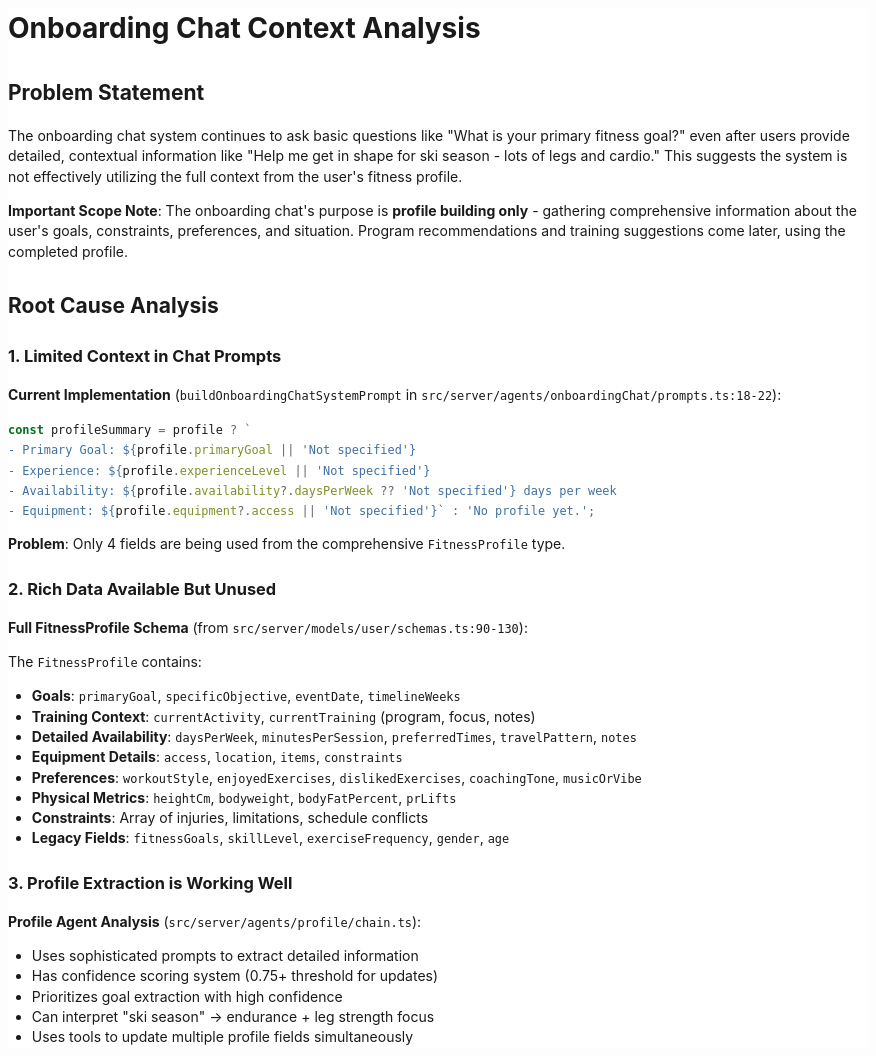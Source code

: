# Onboarding Chat Context Analysis

## Problem Statement

The onboarding chat system continues to ask basic questions like "What is your primary fitness goal?" even after users provide detailed, contextual information like "Help me get in shape for ski season - lots of legs and cardio." This suggests the system is not effectively utilizing the full context from the user's fitness profile.

**Important Scope Note**: The onboarding chat's purpose is **profile building only** - gathering comprehensive information about the user's goals, constraints, preferences, and situation. Program recommendations and training suggestions come later, using the completed profile.

## Root Cause Analysis

### 1. Limited Context in Chat Prompts

**Current Implementation** (`buildOnboardingChatSystemPrompt` in `src/server/agents/onboardingChat/prompts.ts:18-22`):

```typescript
const profileSummary = profile ? `
- Primary Goal: ${profile.primaryGoal || 'Not specified'}
- Experience: ${profile.experienceLevel || 'Not specified'}
- Availability: ${profile.availability?.daysPerWeek ?? 'Not specified'} days per week
- Equipment: ${profile.equipment?.access || 'Not specified'}` : 'No profile yet.';
```

**Problem**: Only 4 fields are being used from the comprehensive `FitnessProfile` type.

### 2. Rich Data Available But Unused

**Full FitnessProfile Schema** (from `src/server/models/user/schemas.ts:90-130`):

The `FitnessProfile` contains:
- **Goals**: `primaryGoal`, `specificObjective`, `eventDate`, `timelineWeeks`
- **Training Context**: `currentActivity`, `currentTraining` (program, focus, notes)
- **Detailed Availability**: `daysPerWeek`, `minutesPerSession`, `preferredTimes`, `travelPattern`, `notes`
- **Equipment Details**: `access`, `location`, `items`, `constraints`
- **Preferences**: `workoutStyle`, `enjoyedExercises`, `dislikedExercises`, `coachingTone`, `musicOrVibe`
- **Physical Metrics**: `heightCm`, `bodyweight`, `bodyFatPercent`, `prLifts`
- **Constraints**: Array of injuries, limitations, schedule conflicts
- **Legacy Fields**: `fitnessGoals`, `skillLevel`, `exerciseFrequency`, `gender`, `age`

### 3. Profile Extraction is Working Well

**Profile Agent Analysis** (`src/server/agents/profile/chain.ts`):
- Uses sophisticated prompts to extract detailed information
- Has confidence scoring system (0.75+ threshold for updates)
- Prioritizes goal extraction with high confidence
- Can interpret "ski season" → endurance + leg strength focus
- Uses tools to update multiple profile fields simultaneously
